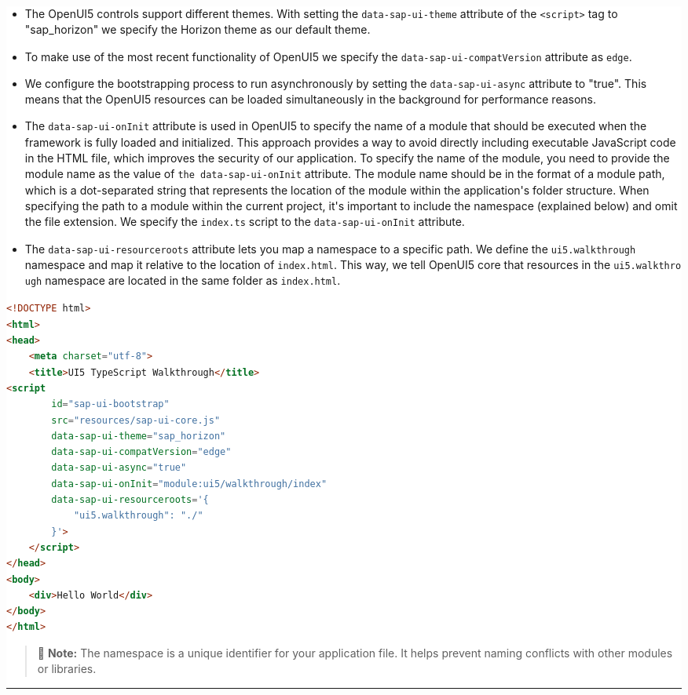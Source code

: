 -   The OpenUI5 controls support different themes. With setting the `data-sap-ui-theme` attribute of the `<script>` tag to "sap_horizon" we specify the Horizon theme as our default theme.

-   To make use of the most recent functionality of OpenUI5 we specify the `data-sap-ui-compatVersion` attribute as `edge`.

-   We configure the bootstrapping process to run asynchronously by setting the `data-sap-ui-async` attribute to "true". This means that the OpenUI5 resources can be loaded simultaneously in the background for performance reasons.

-    The `data-sap-ui-onInit` attribute is used in OpenUI5 to specify the name of a module that should be executed when the framework is fully loaded and initialized. This approach provides a way to avoid directly including executable JavaScript code in the HTML file, which improves the security of our application. To specify the name of the module, you need to provide the module name as the value of `the data-sap-ui-onInit` attribute. The module name should be in the format of a module path, which is a dot-separated string that represents the location of the module within the application's folder structure. When specifying the path to a module within the current project, it's important to include the namespace (explained below) and omit the file extension. We specify the `index.ts` script to the `data-sap-ui-onInit` attribute.

-   The `data-sap-ui-resourceroots` attribute lets you map a namespace to a specific path. We define the `ui5.walkthrough` namespace and map it relative to the location of `index.html`. This way, we tell OpenUI5 core that resources in the `ui5.walkthrough` namespace are located in the same folder as `index.html`.

```html
<!DOCTYPE html>
<html>
<head>
	<meta charset="utf-8">
	<title>UI5 TypeScript Walkthrough</title>
<script
		id="sap-ui-bootstrap"
		src="resources/sap-ui-core.js"
		data-sap-ui-theme="sap_horizon"
		data-sap-ui-compatVersion="edge"
		data-sap-ui-async="true"
		data-sap-ui-onInit="module:ui5/walkthrough/index"
		data-sap-ui-resourceroots='{
			"ui5.walkthrough": "./"
		}'>
	</script>
</head>
<body>
	<div>Hello World</div>
</body>
</html>
```

> 📝 **Note:**
> The namespace is a unique identifier for your application file. It helps prevent naming conflicts with other modules or libraries.

***
